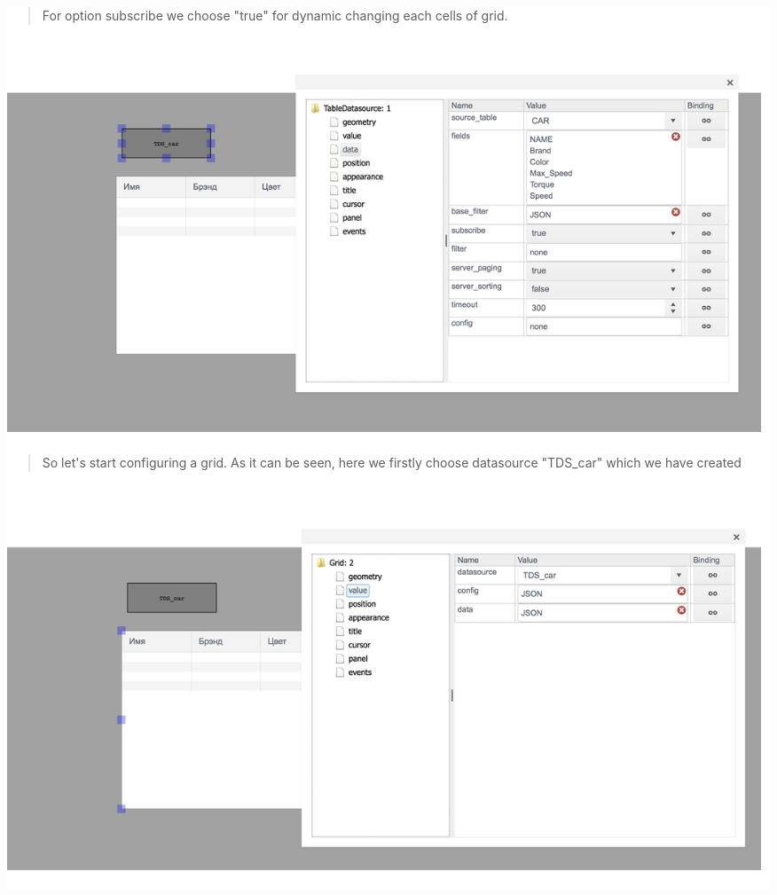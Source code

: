 
> For option subscribe we choose "true" for dynamic changing each cells of grid.

<kbd><img src="0_12.png" width="850" height="450"></kbd>

> So let's start configuring a grid. As it can be seen, here we firstly choose datasource "TDS_car" which we have created

<kbd><img src="0_13.png" width="850" height="450"></kbd>
